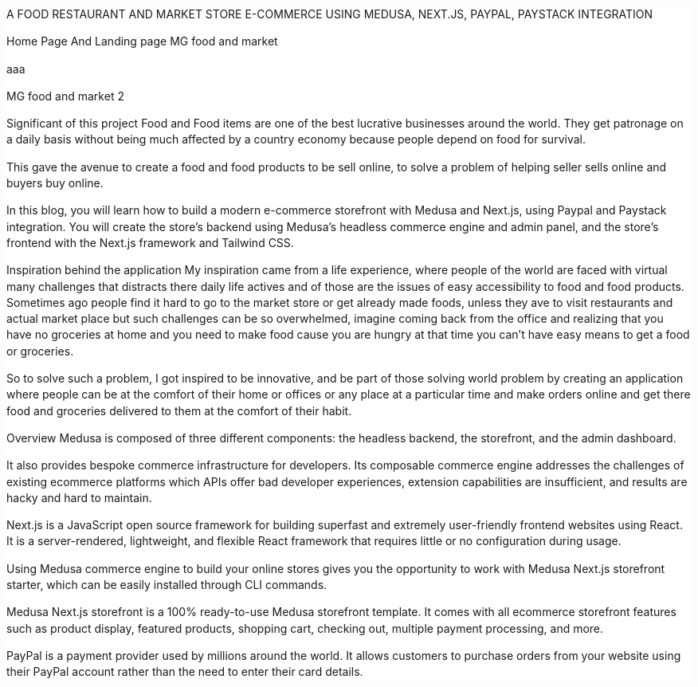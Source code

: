 A FOOD RESTAURANT AND MARKET STORE E-COMMERCE
USING MEDUSA, NEXT.JS, PAYPAL, PAYSTACK INTEGRATION

Home Page And Landing page
MG food and market

aaa

MG food and market 2

Significant of this project
Food and Food items are one of the best lucrative businesses around the world. They get patronage on a daily basis without being much affected by a country economy because people depend on food for survival.

This gave the avenue to create a food and food products to be sell online, to solve a problem of helping seller sells online and buyers buy online.

In this blog, you will learn how to build a modern e-commerce storefront with Medusa and Next.js, using Paypal and Paystack integration. You will create the store’s backend using Medusa’s headless commerce engine and admin panel, and the store’s frontend with the Next.js framework and Tailwind CSS.

Inspiration behind the application
My inspiration came from a life experience, where people of the world are faced with virtual many challenges that distracts there daily life actives and of those are the issues of easy accessibility to food and food products. Sometimes ago people find it hard to go to the market store or get already made foods, unless they ave to visit restaurants and actual market place but such challenges can be so overwhelmed, imagine coming back from the office and realizing that you have no groceries at home and you need to make food cause you are hungry at that time you can’t have easy means to get a food or groceries.

So to solve such a problem, I got inspired to be innovative, and be part of those solving world problem by creating an application where people can be at the comfort of their home or offices or any place at a particular time and make orders online and get there food and groceries delivered to them at the comfort of their habit.

Overview
Medusa is composed of three different components: the headless backend, the storefront, and the admin dashboard.

It also provides bespoke commerce infrastructure for developers. Its composable commerce engine addresses the challenges of existing ecommerce platforms which APIs offer bad developer experiences, extension capabilities are insufficient, and results are hacky and hard to maintain.

Next.js is a JavaScript open source framework for building superfast and extremely user-friendly frontend websites using React. It is a server-rendered, lightweight, and flexible React framework that requires little or no configuration during usage.

Using Medusa commerce engine to build your online stores gives you the opportunity to work with Medusa Next.js storefront starter, which can be easily installed through CLI commands.

Medusa Next.js storefront is a 100% ready-to-use Medusa storefront template. It comes with all ecommerce storefront features such as product display, featured products, shopping cart, checking out, multiple payment processing, and more.

PayPal is a payment provider used by millions around the world. It allows customers to purchase orders from your website using their PayPal account rather than the need to enter their card details.
